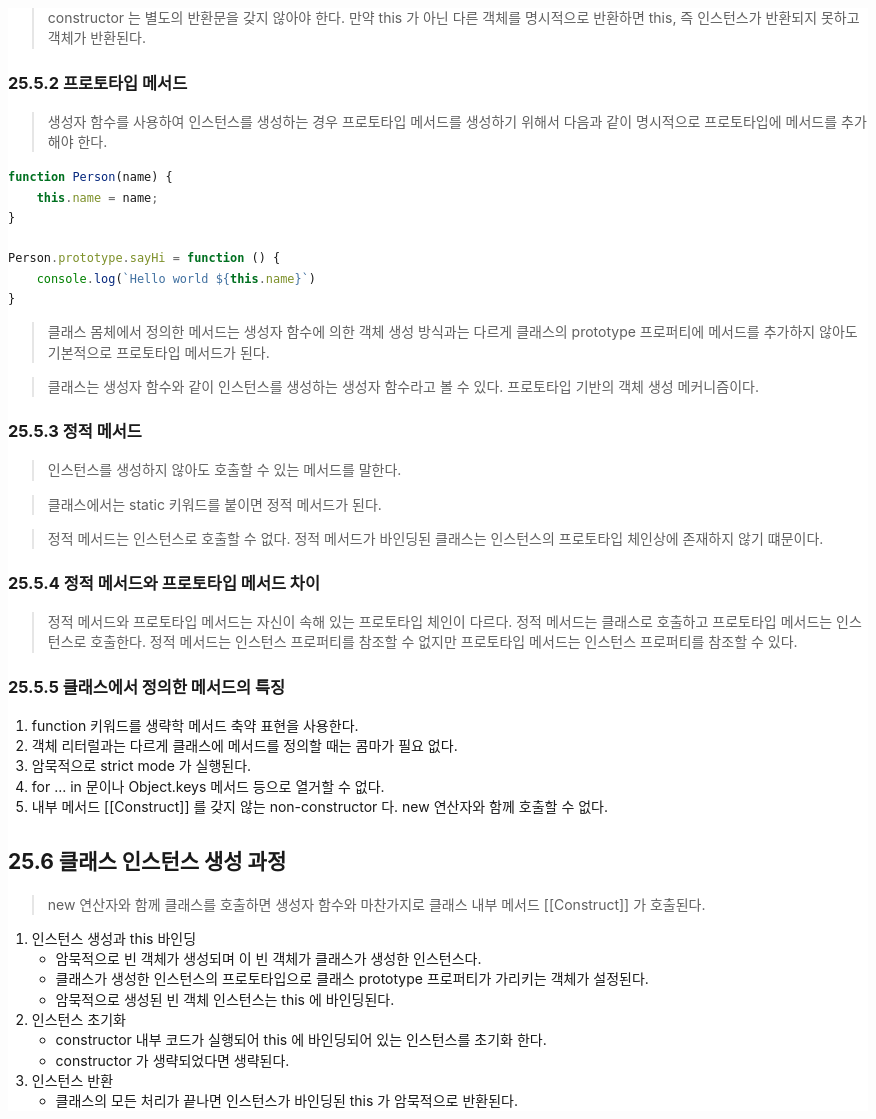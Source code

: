 > constructor 는 별도의 반환문을 갖지 않아야 한다.
> 만약 this 가 아닌 다른 객체를 명시적으로 반환하면 this, 즉 인스턴스가 반환되지 못하고 객체가 반환된다.

### 25.5.2 프로토타입 메서드

> 생성자 함수를 사용하여 인스턴스를 생성하는 경우 프로토타입 메서드를 생성하기 위해서 다음과 같이 명시적으로 프로토타입에 메서드를 추가해야 한다.

```javascript
function Person(name) {
    this.name = name;
}

Person.prototype.sayHi = function () {
    console.log(`Hello world ${this.name}`)
}
```

> 클래스 몸체에서 정의한 메서드는 생성자 함수에 의한 객체 생성 방식과는 다르게 클래스의 prototype 프로퍼티에 메서드를 추가하지 않아도 기본적으로 프로토타입 메서드가 된다.

> 클래스는 생성자 함수와 같이 인스턴스를 생성하는 생성자 함수라고 볼 수 있다. 프로토타입 기반의 객체 생성 메커니즘이다.

### 25.5.3 정적 메서드

> 인스턴스를 생성하지 않아도 호출할 수 있는 메서드를 말한다.

> 클래스에서는 static 키워드를 붙이면 정적 메서드가 된다.

> 정적 메서드는 인스턴스로 호출할 수 없다. 정적 메서드가 바인딩된 클래스는 인스턴스의 프로토타입 체인상에 존재하지 않기 떄문이다.

### 25.5.4 정적 메서드와 프로토타입 메서드 차이

> 정적 메서드와 프로토타입 메서드는 자신이 속해 있는 프로토타입 체인이 다르다.
> 정적 메서드는 클래스로 호출하고 프로토타입 메서드는 인스턴스로 호출한다.
> 정적 메서드는 인스턴스 프로퍼티를 참조할 수 없지만 프로토타입 메서드는 인스턴스 프로퍼티를 참조할 수 있다.

### 25.5.5 클래스에서 정의한 메서드의 특징

1. function 키워드를 생략학 메서드 축약 표현을 사용한다.
2. 객체 리터럴과는 다르게 클래스에 메서드를 정의할 때는 콤마가 필요 없다.
3. 암묵적으로 strict mode 가 실행된다.
4. for ... in 문이나 Object.keys 메서드 등으로 열거할 수 없다.
5. 내부 메서드 [[Construct]] 를 갖지 않는 non-constructor 다. new 연산자와 함께 호출할 수 없다.

## 25.6 클래스 인스턴스 생성 과정

> new 연산자와 함께 클래스를 호출하면 생성자 함수와 마찬가지로 클래스 내부 메서드 [[Construct]] 가 호출된다.

1. 인스턴스 생성과 this 바인딩
    - 암묵적으로 빈 객체가 생성되며 이 빈 객체가 클래스가 생성한 인스턴스다.
    - 클래스가 생성한 인스턴스의 프로토타입으로 클래스 prototype 프로퍼티가 가리키는 객체가 설정된다.
    - 암묵적으로 생성된 빈 객체 인스턴스는 this 에 바인딩된다.
2. 인스턴스 초기화
    - constructor 내부 코드가 실행되어 this 에 바인딩되어 있는 인스턴스를 초기화 한다.
    - constructor 가 생략되었다면 생략된다.
3. 인스턴스 반환
    - 클래스의 모든 처리가 끝나면 인스턴스가 바인딩된 this 가 암묵적으로 반환된다.
